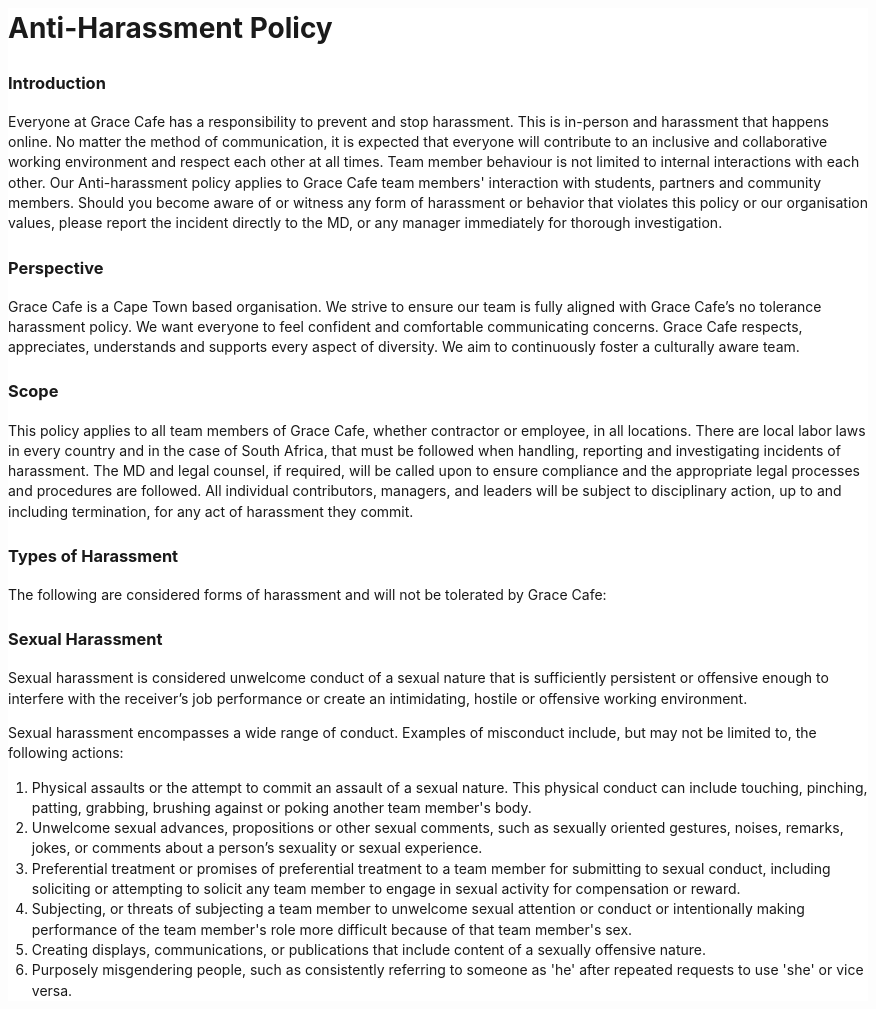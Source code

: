 # Anti-Harassment Policy

### Introduction

Everyone at Grace Cafe has a responsibility to prevent and stop harassment. This is in-person and harassment that happens online. No matter the method of communication, it is expected that everyone will contribute to an inclusive and collaborative working environment and respect each other at all times. Team member behaviour is not limited to internal interactions with each other. Our Anti-harassment policy applies to Grace Cafe team members' interaction with students, partners and community members. Should you become aware of or witness any form of harassment or behavior that violates this policy or our organisation values, please report the incident directly to the MD, or any manager immediately for thorough investigation.

### Perspective

Grace Cafe is a Cape Town based organisation. We strive to ensure our team is fully aligned with Grace Cafe’s no tolerance harassment policy. We want everyone to feel confident and comfortable communicating concerns. Grace Cafe respects, appreciates, understands and supports every aspect of diversity. We aim to continuously foster a culturally aware team.

### Scope

This policy applies to all team members of Grace Cafe, whether contractor or employee, in all locations. There are local labor laws in every country and in the case of South Africa, that must be followed when handling, reporting and investigating incidents of harassment. The MD and legal counsel, if required, will be called upon to ensure compliance and the appropriate legal processes and procedures are followed. All individual contributors, managers, and leaders will be subject to disciplinary action, up to and including termination, for any act of harassment they commit.

### Types of Harassment

The following are considered forms of harassment and will not be tolerated by Grace Cafe:

### Sexual Harassment

Sexual harassment is considered unwelcome conduct of a sexual nature that is sufficiently persistent or offensive enough to interfere with the receiver’s job performance or create an intimidating, hostile or offensive working environment.

Sexual harassment encompasses a wide range of conduct. Examples of misconduct include, but may not be limited to, the following actions:

1. Physical assaults or the attempt to commit an assault of a sexual nature. This physical conduct can include touching, pinching, patting, grabbing, brushing against or poking another team member's body.
2. Unwelcome sexual advances, propositions or other sexual comments, such as sexually oriented gestures, noises, remarks, jokes, or comments about a person’s sexuality or sexual experience.
3. Preferential treatment or promises of preferential treatment to a team member for submitting to sexual conduct, including soliciting or attempting to solicit any team member to engage in sexual activity for compensation or reward.
4. Subjecting, or threats of subjecting a team member to unwelcome sexual attention or conduct or intentionally making performance of the team member's role more difficult because of that team member's sex.
5. Creating displays, communications, or publications that include content of a sexually offensive nature.
6. Purposely misgendering people, such as consistently referring to someone as 'he' after repeated requests to use 'she' or vice versa.
